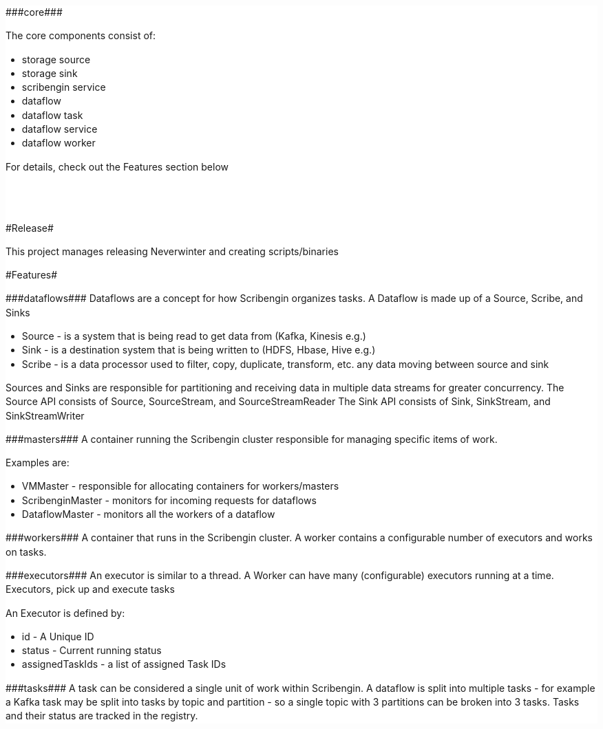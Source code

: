 ###core###

The core components consist of:

  * storage source
  * storage sink
  * scribengin service
  * dataflow
  * dataflow task
  * dataflow service
  * dataflow worker
  
For details, check out the Features section below

<br><br>

#Release#

This project manages releasing Neverwinter and creating scripts/binaries

#Features#

###dataflows###
Dataflows are a concept for how Scribengin organizes tasks.  A Dataflow is made up of a Source, Scribe, and Sinks
  *  Source - is a system that is being read to get data from (Kafka, Kinesis e.g.)
  *  Sink - is a destination system that is being written to (HDFS, Hbase, Hive e.g.)
  *  Scribe - is a data processor used to filter, copy, duplicate, transform, etc. any data moving between source and sink
  
Sources and Sinks are responsible for partitioning and receiving data in multiple data streams for greater concurrency.
The Source API consists of Source, SourceStream, and SourceStreamReader
The Sink API consists of Sink, SinkStream, and SinkStreamWriter

###masters###
A container running the Scribengin cluster responsible for managing specific items of work.

Examples are:
  *  VMMaster - responsible for allocating containers for workers/masters
  *  ScribenginMaster - monitors for incoming requests for dataflows
  *  DataflowMaster - monitors all the workers of a dataflow

###workers###
A container that runs in the Scribengin cluster.  A worker contains a configurable number of executors and works on tasks.

###executors###
An executor is similar to a thread.  A Worker can have many (configurable) executors running at a time.  Executors, pick up and execute tasks

An Executor is defined by:
  *  id - A Unique ID
  *  status - Current running status
  *  assignedTaskIds - a list of assigned Task IDs

###tasks###
A task can be considered a single unit of work within Scribengin.  A dataflow is split into multiple tasks - for example a Kafka task may be split into tasks by topic and partition - so a single topic with 3 partitions can be broken into 3 tasks.  Tasks and their status are tracked in the registry.
